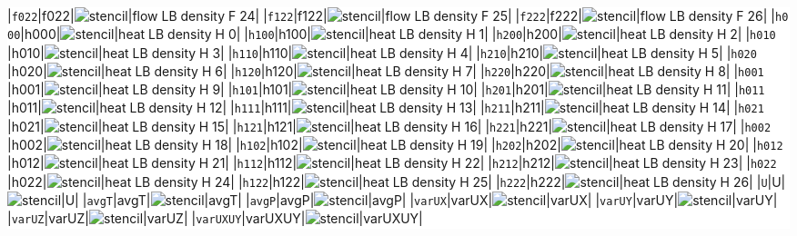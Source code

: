 |`f022`|f022|![stencil](/images/st_b2p0n1n1p0n1n1.png)|flow LB density F 24|
|`f122`|f122|![stencil](/images/st_b2p1n1n1p1n1n1.png)|flow LB density F 25|
|`f222`|f222|![stencil](/images/st_b2n1n1n1n1n1n1.png)|flow LB density F 26|
|`h000`|h000|![stencil](/images/st_b2p0p0p0p0p0p0.png)|heat LB density H 0|
|`h100`|h100|![stencil](/images/st_b2p1p0p0p1p0p0.png)|heat LB density H 1|
|`h200`|h200|![stencil](/images/st_b2n1p0p0n1p0p0.png)|heat LB density H 2|
|`h010`|h010|![stencil](/images/st_b2p0p1p0p0p1p0.png)|heat LB density H 3|
|`h110`|h110|![stencil](/images/st_b2p1p1p0p1p1p0.png)|heat LB density H 4|
|`h210`|h210|![stencil](/images/st_b2n1p1p0n1p1p0.png)|heat LB density H 5|
|`h020`|h020|![stencil](/images/st_b2p0n1p0p0n1p0.png)|heat LB density H 6|
|`h120`|h120|![stencil](/images/st_b2p1n1p0p1n1p0.png)|heat LB density H 7|
|`h220`|h220|![stencil](/images/st_b2n1n1p0n1n1p0.png)|heat LB density H 8|
|`h001`|h001|![stencil](/images/st_b2p0p0p1p0p0p1.png)|heat LB density H 9|
|`h101`|h101|![stencil](/images/st_b2p1p0p1p1p0p1.png)|heat LB density H 10|
|`h201`|h201|![stencil](/images/st_b2n1p0p1n1p0p1.png)|heat LB density H 11|
|`h011`|h011|![stencil](/images/st_b2p0p1p1p0p1p1.png)|heat LB density H 12|
|`h111`|h111|![stencil](/images/st_b2p1p1p1p1p1p1.png)|heat LB density H 13|
|`h211`|h211|![stencil](/images/st_b2n1p1p1n1p1p1.png)|heat LB density H 14|
|`h021`|h021|![stencil](/images/st_b2p0n1p1p0n1p1.png)|heat LB density H 15|
|`h121`|h121|![stencil](/images/st_b2p1n1p1p1n1p1.png)|heat LB density H 16|
|`h221`|h221|![stencil](/images/st_b2n1n1p1n1n1p1.png)|heat LB density H 17|
|`h002`|h002|![stencil](/images/st_b2p0p0n1p0p0n1.png)|heat LB density H 18|
|`h102`|h102|![stencil](/images/st_b2p1p0n1p1p0n1.png)|heat LB density H 19|
|`h202`|h202|![stencil](/images/st_b2n1p0n1n1p0n1.png)|heat LB density H 20|
|`h012`|h012|![stencil](/images/st_b2p0p1n1p0p1n1.png)|heat LB density H 21|
|`h112`|h112|![stencil](/images/st_b2p1p1n1p1p1n1.png)|heat LB density H 22|
|`h212`|h212|![stencil](/images/st_b2n1p1n1n1p1n1.png)|heat LB density H 23|
|`h022`|h022|![stencil](/images/st_b2p0n1n1p0n1n1.png)|heat LB density H 24|
|`h122`|h122|![stencil](/images/st_b2p1n1n1p1n1n1.png)|heat LB density H 25|
|`h222`|h222|![stencil](/images/st_b2n1n1n1n1n1n1.png)|heat LB density H 26|
|`U`|U|![stencil](/images/st_b2p0p0p0p0p0p0.png)|U|
|`avgT`|avgT|![stencil](/images/st_b2p0p0p0p0p0p0.png)|avgT|
|`avgP`|avgP|![stencil](/images/st_b2p0p0p0p0p0p0.png)|avgP|
|`varUX`|varUX|![stencil](/images/st_b2p0p0p0p0p0p0.png)|varUX|
|`varUY`|varUY|![stencil](/images/st_b2p0p0p0p0p0p0.png)|varUY|
|`varUZ`|varUZ|![stencil](/images/st_b2p0p0p0p0p0p0.png)|varUZ|
|`varUXUY`|varUXUY|![stencil](/images/st_b2p0p0p0p0p0p0.png)|varUXUY|